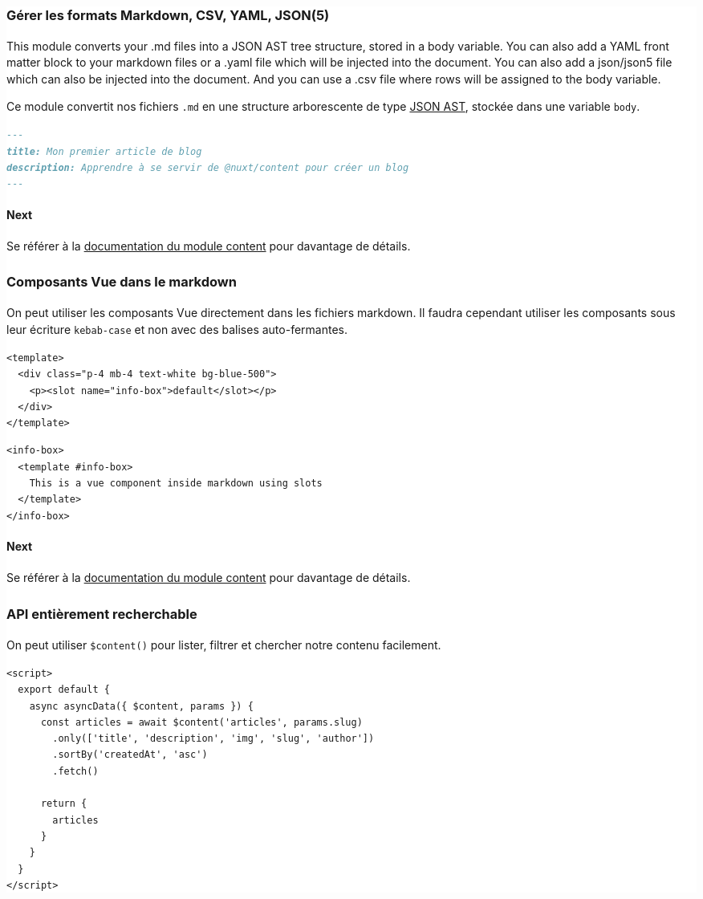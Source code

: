 ### Gérer les formats Markdown, CSV, YAML, JSON(5)

This module converts your .md files into a JSON AST tree structure, stored in a body variable. You can also add a YAML front matter block to your markdown files or a .yaml file which will be injected into the document. You can also add a json/json5 file which can also be injected into the document. And you can use a .csv file where rows will be assigned to the body variable.

Ce module convertit nos fichiers `.md` en une structure arborescente de type [JSON AST](https://astexplorer.net/#/gist/6e328cf76a27ca85e552c9cb583cdd74/1077c8842337972509a29bc9063d17bf90a1a492), stockée dans une variable `body`.

```md
---
title: Mon premier article de blog
description: Apprendre à se servir de @nuxt/content pour créer un blog
---
```

#### Next
Se référer à la [documentation du module content](https://content.nuxtjs.org/writing#markdown) pour davantage de détails.


### Composants Vue dans le markdown

On peut utiliser les composants Vue directement dans les fichiers markdown. Il faudra cependant utiliser les composants sous leur écriture `kebab-case` et non avec des balises auto-fermantes.

```html{}[components/global/InfoBox.vue]
<template>
  <div class="p-4 mb-4 text-white bg-blue-500">
    <p><slot name="info-box">default</slot></p>
  </div>
</template>
```

```html{}[content/articles/my-first-blog-post.md]
<info-box>
  <template #info-box>
    This is a vue component inside markdown using slots
  </template>
</info-box>
```

#### Next
Se référer à la [documentation du module content](https://content.nuxtjs.org/writing#vue-components) pour davantage de détails.


### API entièrement recherchable

On peut utiliser `$content()` pour lister, filtrer et chercher notre contenu facilement.

```html{}[pages/blog/index.vue]
<script>
  export default {
    async asyncData({ $content, params }) {
      const articles = await $content('articles', params.slug)
        .only(['title', 'description', 'img', 'slug', 'author'])
        .sortBy('createdAt', 'asc')
        .fetch()

      return {
        articles
      }
    }
  }
</script>
```